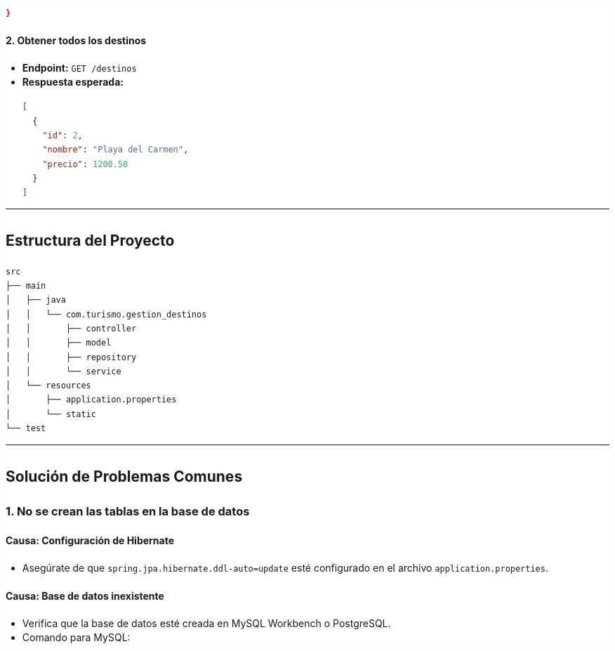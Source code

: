   ```json
  }
  ```

#### **2. Obtener todos los destinos**

- **Endpoint:** `GET /destinos`
- **Respuesta esperada:**
  ```json
  [
    {
      "id": 2,
      "nombre": "Playa del Carmen",
      "precio": 1200.50
    }
  ]
  ```

---

## **Estructura del Proyecto**

```plaintext
src
├── main
│   ├── java
│   │   └── com.turismo.gestion_destinos
│   │       ├── controller
│   │       ├── model
│   │       ├── repository
│   │       └── service
│   └── resources
│       ├── application.properties
│       └── static
└── test
```

---


## **Solución de Problemas Comunes**

### **1. No se crean las tablas en la base de datos**

#### **Causa: Configuración de Hibernate**

-   Asegúrate de que `spring.jpa.hibernate.ddl-auto=update` esté configurado en el archivo `application.properties`.

#### **Causa: Base de datos inexistente**

-   Verifica que la base de datos esté creada en MySQL Workbench o PostgreSQL.
-   Comando para MySQL:
